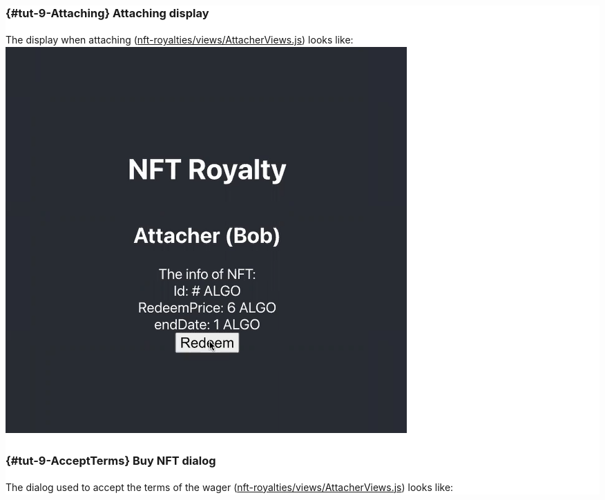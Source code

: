 ### {#tut-9-Attaching} Attaching display

The display when attaching ([nft-royalties/views/AttacherViews.js](https://github.com/gudnexgudy/NFT-Royalties/blob/main/views/AttachererViews.js)) looks like:
![](assets/6.png)

### {#tut-9-AcceptTerms} Buy NFT dialog

The dialog used to accept the terms of the wager ([nft-royalties/views/AttacherViews.js](https://github.com/gudnexgudy/NFT-Royalties/blob/main/views/AttachererViews.js)) looks like: